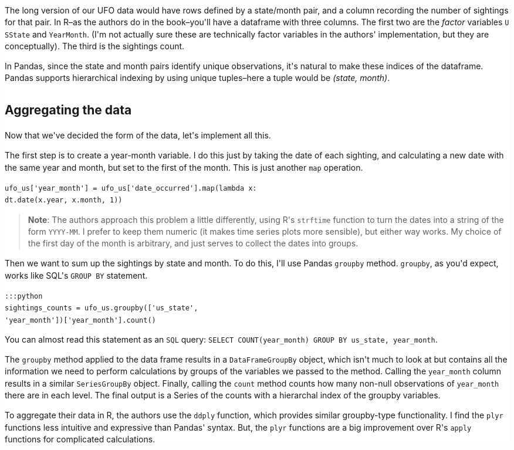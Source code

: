 The long version of our UFO data would have rows defined by a
state/month pair, and a column recording the number of sightings for
that pair. In R–as the authors do in the book–you'll have a dataframe
with three columns. The first two are the *factor* variables `USState`
and `YearMonth`. (I'm not actually sure these are technically factor
variables in the authors' implementation, but they are conceptually).
The third is the sightings count.

In Pandas, since the state and month pairs identify unique observations,
it's natural to make these indices of the dataframe. Pandas supports
hierarchical indexing by using unique tuples–here a tuple would be
*(state, month)*.

## Aggregating the data

Now that we've decided the form of the data, let's implement all this.

The first step is to create a year-month variable. I do this just by
taking the date of each sighting, and calculating a new date with the
same year and month, but set to the first of the month. This is just
another `map` operation.


    ufo_us['year_month'] = ufo_us['date_occurred'].map(lambda x:
    dt.date(x.year, x.month, 1))

> **Note**: The authors approach this problem a little differently,
> using R's `strftime` function to turn the dates into a string of the form
> `YYYY-MM`. I prefer to keep them numeric (it makes time series
>  plots more sensible), but either way works. My choice of the first
> day of the month is arbitrary, and just serves to collect the dates into
> groups.

Then we want to sum up the sightings by state and month. To do this,
I'll use Pandas `groupby` method. `groupby`, as you'd expect, works like
SQL's `GROUP BY` statement.

    :::python
    sightings_counts = ufo_us.groupby(['us_state',
    'year_month'])['year_month'].count()

You can almost read this statement as an `SQL` query:
`SELECT COUNT(year_month) GROUP BY us_state, year_month`.

The `groupby` method applied to the data frame results in a
`DataFrameGroupBy` object, which isn't much to look at but contains all
the information we need to perform calculations by groups of the
variables we passed to the method. Calling the `year_month` column
results in a similar `SeriesGroupBy` object. Finally, calling the
`count` method counts how many non-null observations of `year_month`
there are in each level. The final output is a Series of the counts with
a hierarchal index of the groupby variables.

To aggregate their data in R, the authors use the `ddply` function,
which provides similar groupby-type functionality. I find the `plyr`
functions less intuitive and expressive than Pandas' syntax. But, the
`plyr` functions are a big improvement over R's `apply` functions for
complicated calculations.


  [last part]: ../ml4h-ch1-p3.html
  [*split-apply-combine*]: http://vita.had.co.nz/papers/plyr.html
  [Part 2]: ../ml4h-ch1-p2.html